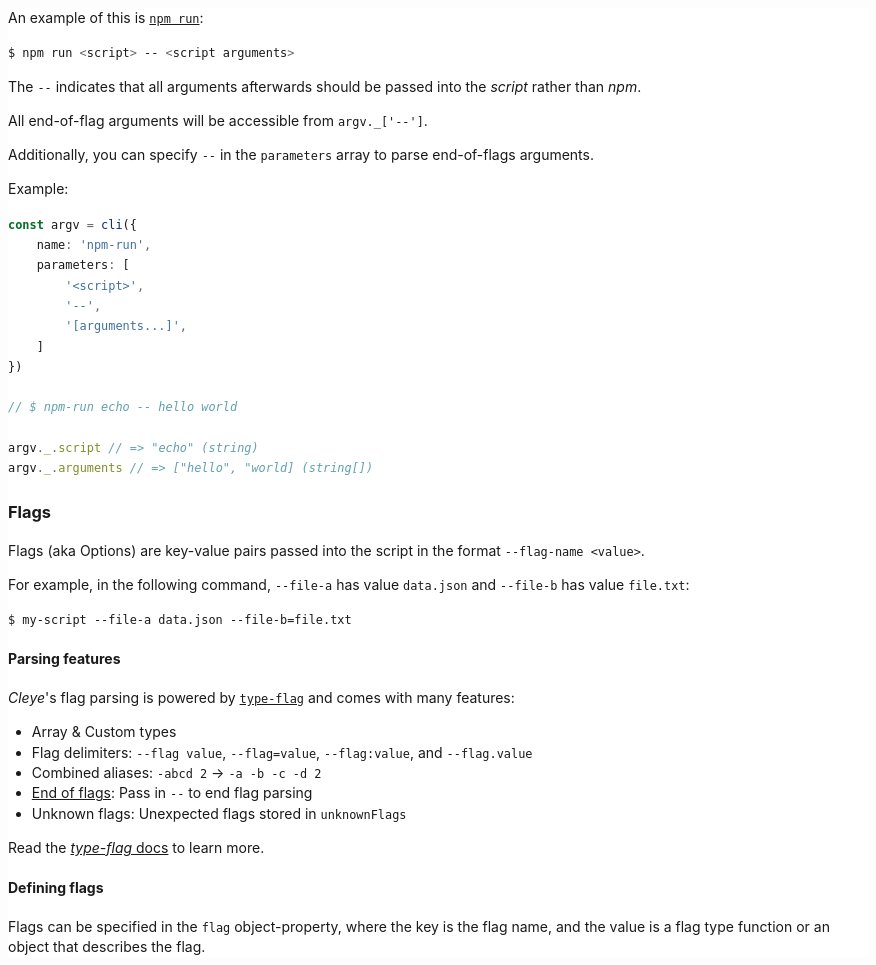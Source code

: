 An example of this is [`npm run`](https://docs.npmjs.com/cli/v8/commands/npm-run-script):
```sh
$ npm run <script> -- <script arguments>
```
The `--` indicates that all arguments afterwards should be passed into the _script_ rather than _npm_.

All end-of-flag arguments will be accessible from `argv._['--']`.

Additionally, you can specify `--` in the `parameters` array to parse end-of-flags arguments.

Example:

```ts
const argv = cli({
    name: 'npm-run',
    parameters: [
        '<script>',
        '--',
        '[arguments...]',
    ]
})

// $ npm-run echo -- hello world

argv._.script // => "echo" (string)
argv._.arguments // => ["hello", "world] (string[])
```


### Flags
Flags (aka Options) are key-value pairs passed into the script in the format `--flag-name <value>`.

For example, in the following command, `--file-a` has value `data.json` and `--file-b` has value `file.txt`:

```
$ my-script --file-a data.json --file-b=file.txt
```

#### Parsing features
_Cleye_'s flag parsing is powered by [`type-flag`](https://github.com/privatenumber/type-flag) and comes with many features:

- Array & Custom types
- Flag delimiters: `--flag value`, `--flag=value`, `--flag:value`, and `--flag.value`
- Combined aliases: `-abcd 2` → `-a -b -c -d 2`
- [End of flags](https://unix.stackexchange.com/a/11382): Pass in `--` to end flag parsing
- Unknown flags: Unexpected flags stored in `unknownFlags`


Read the [_type-flag_ docs](https://github.com/privatenumber/type-flag) to learn more.

#### Defining flags
Flags can be specified in the `flag` object-property, where the key is the flag name, and the value is a flag type function or an object that describes the flag.
